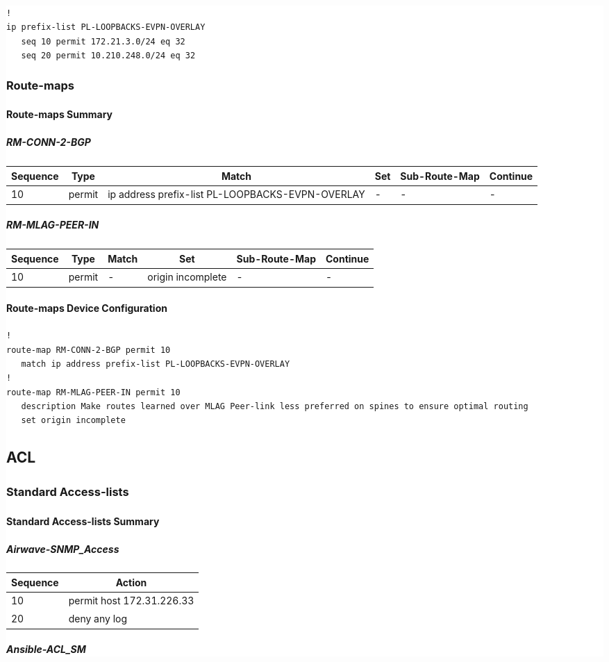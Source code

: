 ```eos
!
ip prefix-list PL-LOOPBACKS-EVPN-OVERLAY
   seq 10 permit 172.21.3.0/24 eq 32
   seq 20 permit 10.210.248.0/24 eq 32
```

### Route-maps

#### Route-maps Summary

##### RM-CONN-2-BGP

| Sequence | Type | Match | Set | Sub-Route-Map | Continue |
| -------- | ---- | ----- | --- | ------------- | -------- |
| 10 | permit | ip address prefix-list PL-LOOPBACKS-EVPN-OVERLAY | - | - | - |

##### RM-MLAG-PEER-IN

| Sequence | Type | Match | Set | Sub-Route-Map | Continue |
| -------- | ---- | ----- | --- | ------------- | -------- |
| 10 | permit | - | origin incomplete | - | - |

#### Route-maps Device Configuration

```eos
!
route-map RM-CONN-2-BGP permit 10
   match ip address prefix-list PL-LOOPBACKS-EVPN-OVERLAY
!
route-map RM-MLAG-PEER-IN permit 10
   description Make routes learned over MLAG Peer-link less preferred on spines to ensure optimal routing
   set origin incomplete
```

## ACL

### Standard Access-lists

#### Standard Access-lists Summary

##### Airwave-SNMP_Access

| Sequence | Action |
| -------- | ------ |
| 10 | permit host 172.31.226.33 |
| 20 | deny any log |

##### Ansible-ACL_SM
